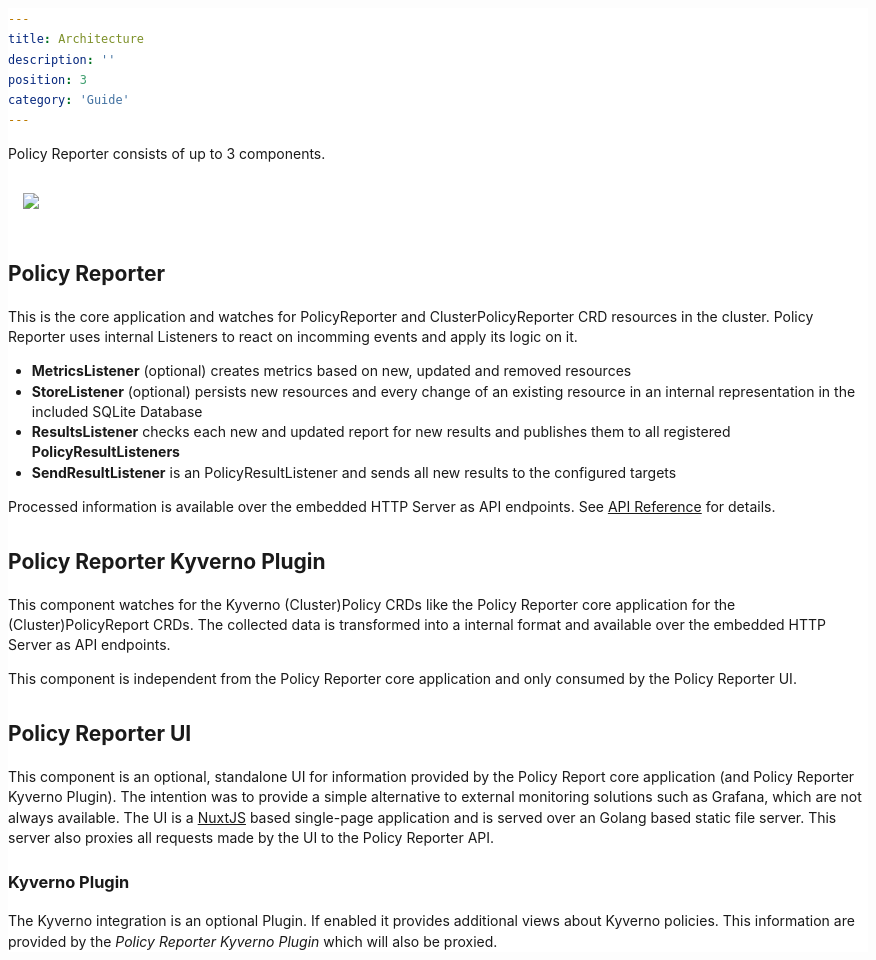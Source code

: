 ```yaml
---
title: Architecture
description: ''
position: 3
category: 'Guide'
---
```


Policy Reporter consists of up to 3 components.

<img src="/images/policy-reporter.svg" style="background-color: #fff; padding: 15px; width: 100%;">

## Policy Reporter

This is the core application and watches for PolicyReporter and ClusterPolicyReporter CRD resources in the cluster. Policy Reporter uses internal Listeners to react on incomming events and apply its logic on it.

* __MetricsListener__ (optional) creates metrics based on new, updated and removed resources
* __StoreListener__ (optional) persists new resources and every change of an existing resource in an internal representation in the included SQLite Database
* __ResultsListener__ checks each new and updated report for new results and publishes them to all registered __PolicyResultListeners__
* __SendResultListener__ is an PolicyResultListener and sends all new results to the configured targets

Processed information is available over the embedded HTTP Server as API endpoints. See [API Reference](/core/07-api-reference) for details.

## Policy Reporter Kyverno Plugin

This component watches for the Kyverno (Cluster)Policy CRDs like the Policy Reporter core application for the (Cluster)PolicyReport CRDs. The collected data is transformed into a internal format and available over the embedded HTTP Server as API endpoints.

This component is independent from the Policy Reporter core application and only consumed by the Policy Reporter UI.

## Policy Reporter UI

This component is an optional, standalone UI for information provided by the Policy Report core application (and Policy Reporter Kyverno Plugin). The intention was to provide a simple alternative to external monitoring solutions such as Grafana, which are not always available. The UI is a <a href="https://nuxtjs.org/" target="_blank">NuxtJS</a> based single-page application and is served over an Golang based static file server. This server also proxies all requests made by the UI to the Policy Reporter API.

### Kyverno Plugin

The Kyverno integration is an optional Plugin. If enabled it provides additional views about Kyverno policies. This information are provided by the *Policy Reporter Kyverno Plugin* which will also be proxied.
